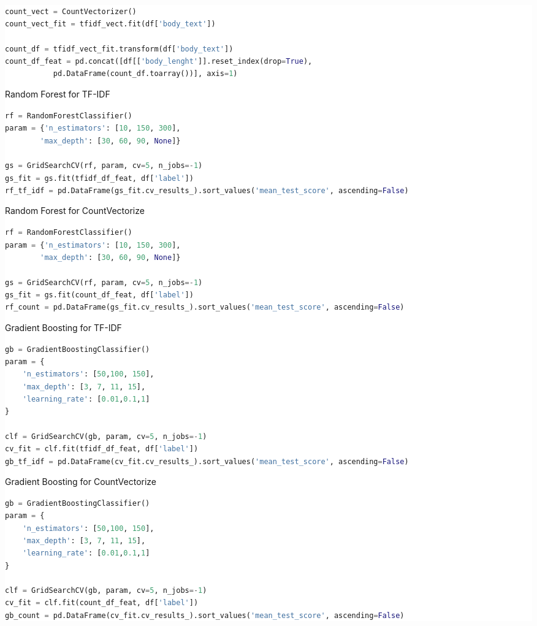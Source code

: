 
```python
count_vect = CountVectorizer()
count_vect_fit = tfidf_vect.fit(df['body_text'])

count_df = tfidf_vect_fit.transform(df['body_text'])
count_df_feat = pd.concat([df[['body_lenght']].reset_index(drop=True), 
           pd.DataFrame(count_df.toarray())], axis=1)
```

Random Forest for TF-IDF


```python
rf = RandomForestClassifier()
param = {'n_estimators': [10, 150, 300],
        'max_depth': [30, 60, 90, None]}

gs = GridSearchCV(rf, param, cv=5, n_jobs=-1)
gs_fit = gs.fit(tfidf_df_feat, df['label'])
rf_tf_idf = pd.DataFrame(gs_fit.cv_results_).sort_values('mean_test_score', ascending=False)
```

Random Forest for CountVectorize


```python
rf = RandomForestClassifier()
param = {'n_estimators': [10, 150, 300],
        'max_depth': [30, 60, 90, None]}

gs = GridSearchCV(rf, param, cv=5, n_jobs=-1)
gs_fit = gs.fit(count_df_feat, df['label'])
rf_count = pd.DataFrame(gs_fit.cv_results_).sort_values('mean_test_score', ascending=False)
```

Gradient Boosting for TF-IDF


```python
gb = GradientBoostingClassifier()
param = {
    'n_estimators': [50,100, 150], 
    'max_depth': [3, 7, 11, 15],
    'learning_rate': [0.01,0.1,1]
}

clf = GridSearchCV(gb, param, cv=5, n_jobs=-1)
cv_fit = clf.fit(tfidf_df_feat, df['label'])
gb_tf_idf = pd.DataFrame(cv_fit.cv_results_).sort_values('mean_test_score', ascending=False)
```

Gradient Boosting for CountVectorize


```python
gb = GradientBoostingClassifier()
param = {
    'n_estimators': [50,100, 150], 
    'max_depth': [3, 7, 11, 15],
    'learning_rate': [0.01,0.1,1]
}

clf = GridSearchCV(gb, param, cv=5, n_jobs=-1)
cv_fit = clf.fit(count_df_feat, df['label'])
gb_count = pd.DataFrame(cv_fit.cv_results_).sort_values('mean_test_score', ascending=False)
```

